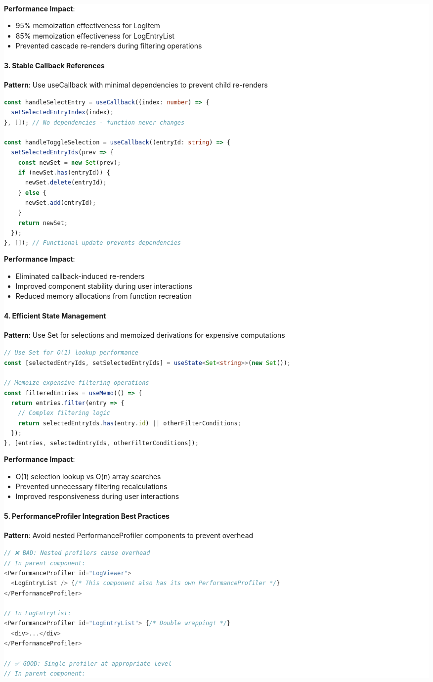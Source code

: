 **Performance Impact**:
- 95% memoization effectiveness for LogItem
- 85% memoization effectiveness for LogEntryList
- Prevented cascade re-renders during filtering operations

#### 3. Stable Callback References
**Pattern**: Use useCallback with minimal dependencies to prevent child re-renders
```typescript
const handleSelectEntry = useCallback((index: number) => {
  setSelectedEntryIndex(index);
}, []); // No dependencies - function never changes

const handleToggleSelection = useCallback((entryId: string) => {
  setSelectedEntryIds(prev => {
    const newSet = new Set(prev);
    if (newSet.has(entryId)) {
      newSet.delete(entryId);
    } else {
      newSet.add(entryId);
    }
    return newSet;
  });
}, []); // Functional update prevents dependencies
```

**Performance Impact**:
- Eliminated callback-induced re-renders
- Improved component stability during user interactions
- Reduced memory allocations from function recreation

#### 4. Efficient State Management
**Pattern**: Use Set for selections and memoized derivations for expensive computations
```typescript
// Use Set for O(1) lookup performance
const [selectedEntryIds, setSelectedEntryIds] = useState<Set<string>>(new Set());

// Memoize expensive filtering operations
const filteredEntries = useMemo(() => {
  return entries.filter(entry => {
    // Complex filtering logic
    return selectedEntryIds.has(entry.id) || otherFilterConditions;
  });
}, [entries, selectedEntryIds, otherFilterConditions]);
```

**Performance Impact**:
- O(1) selection lookup vs O(n) array searches
- Prevented unnecessary filtering recalculations
- Improved responsiveness during user interactions

#### 5. PerformanceProfiler Integration Best Practices
**Pattern**: Avoid nested PerformanceProfiler components to prevent overhead
```typescript
// ❌ BAD: Nested profilers cause overhead
// In parent component:
<PerformanceProfiler id="LogViewer">
  <LogEntryList /> {/* This component also has its own PerformanceProfiler */}
</PerformanceProfiler>

// In LogEntryList:
<PerformanceProfiler id="LogEntryList"> {/* Double wrapping! */}
  <div>...</div>
</PerformanceProfiler>

// ✅ GOOD: Single profiler at appropriate level
// In parent component:
```
